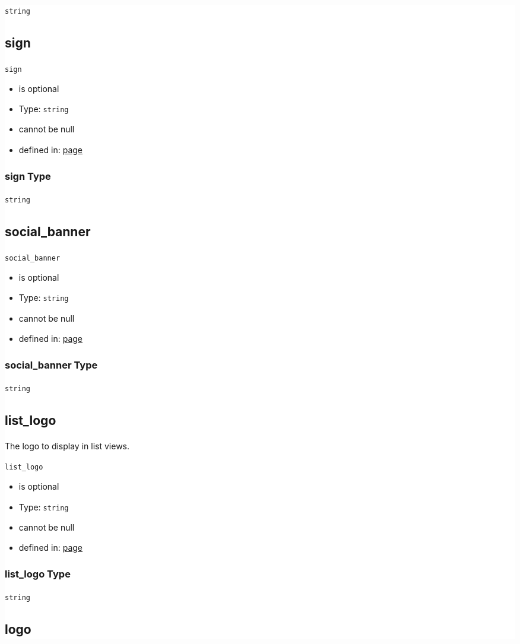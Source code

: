`string`

## sign



`sign`

* is optional

* Type: `string`

* cannot be null

* defined in: [page](page-properties-sign.md "dogwood/page.schema.json#/properties/sign")

### sign Type

`string`

## social\_banner



`social_banner`

* is optional

* Type: `string`

* cannot be null

* defined in: [page](page-properties-social_banner.md "dogwood/page.schema.json#/properties/social_banner")

### social\_banner Type

`string`

## list\_logo

The logo to display in list views.

`list_logo`

* is optional

* Type: `string`

* cannot be null

* defined in: [page](page-properties-list_logo.md "dogwood/page.schema.json#/properties/list_logo")

### list\_logo Type

`string`

## logo
